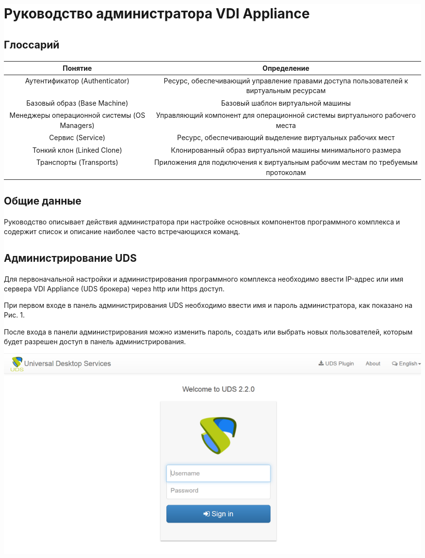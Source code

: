 # Руководство администратора VDI Appliance

## Глоссарий

| Понятие | Определение |
| :---: | :---: |
| Аутентификатор \(Authenticator\) | Ресурс, обеспечивающий управление правами доступа пользователей к виртуальным ресурсам |
| Базовый образ \(Base Machine\) | Базовый шаблон виртуальной машины |
| Менеджеры операционной системы \(OS Managers\) | Управляющий компонент для операционной системы виртуального рабочего места |
| Сервис \(Service\) | Ресурс, обеспечивающий выделение виртуальных рабочих мест |
| Тонкий клон \(Linked Clone\) | Клонированный образ виртуальной машины минимального размера |
| Транспорты \(Transports\) | Приложения для подключения к виртуальным рабочим местам по требуемым протоколам |

## Общие данные

Руководство описывает действия администратора при настройке основных компонентов программного комплекса и содержит список и описание наиболее часто встречающихся команд.

## Администрирование UDS

Для первоначальной настройки и администрирования программного комплекса необходимо ввести IP-адрес или имя сервера VDI Appliance \(UDS брокера\) через http или https доступ.

При первом входе в панель администрирования UDS необходимо ввести имя и пароль администратора, как показано на Рис. 1.

После входа в панели администрирования можно изменить пароль, создать или выбрать новых пользователей, которым будет разрешен доступ в панель администрирования.

![&#x440;&#x438;&#x441; 1](../.gitbook/assets/uds-1.png)
